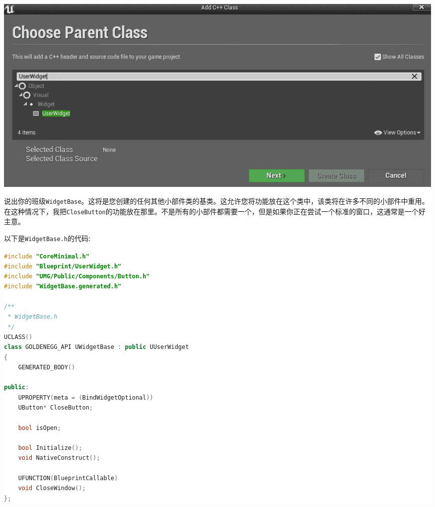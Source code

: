 ![](img/bf64bda7-1e63-4817-b4d7-48e14dd54e41.png)

说出你的班级`WidgetBase`。这将是您创建的任何其他小部件类的基类。这允许您将功能放在这个类中，该类将在许多不同的小部件中重用。在这种情况下，我把`CloseButton`的功能放在那里。不是所有的小部件都需要一个，但是如果你正在尝试一个标准的窗口，这通常是一个好主意。

以下是`WidgetBase.h`的代码:

```cpp
#include "CoreMinimal.h"
#include "Blueprint/UserWidget.h"
#include "UMG/Public/Components/Button.h"
#include "WidgetBase.generated.h"

/**
 * WidgetBase.h
 */
UCLASS()
class GOLDENEGG_API UWidgetBase : public UUserWidget
{
    GENERATED_BODY()

public:
    UPROPERTY(meta = (BindWidgetOptional))
    UButton* CloseButton;

    bool isOpen;

    bool Initialize();
    void NativeConstruct();

    UFUNCTION(BlueprintCallable)
    void CloseWindow();
};
```
